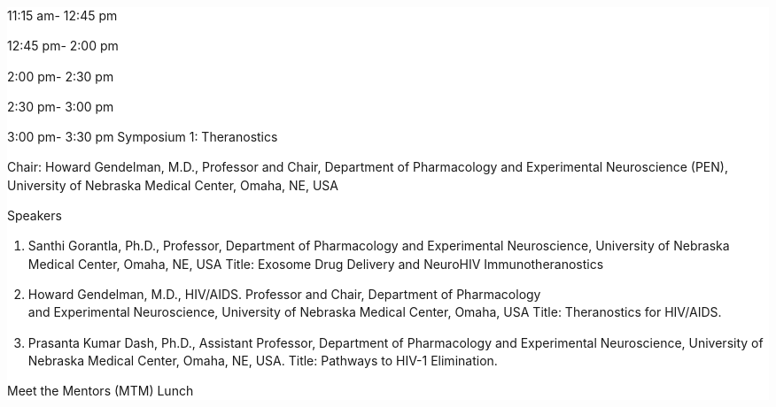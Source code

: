 
11:15 am-
12:45 pm


















12:45 pm-
2:00   pm






2:00 pm-
2:30 pm








2:30 pm-
3:00 pm









3:00 pm-
3:30 pm	
Symposium 1: Theranostics 

Chair: Howard Gendelman, M.D., Professor and Chair, Department of Pharmacology and Experimental Neuroscience (PEN), University of Nebraska Medical Center, Omaha, NE, USA

Speakers 

1.	Santhi Gorantla, Ph.D., Professor, Department of Pharmacology and Experimental Neuroscience, University of Nebraska Medical Center, Omaha, NE, USA
Title: Exosome Drug Delivery and NeuroHIV Immunotheranostics

2.	Howard Gendelman, M.D., HIV/AIDS. Professor and Chair, Department of Pharmacology  
and Experimental Neuroscience, University of Nebraska Medical Center, Omaha, USA 
Title:  Theranostics for HIV/AIDS.

3.	Prasanta Kumar Dash, Ph.D., Assistant Professor, Department of Pharmacology and Experimental Neuroscience, University of Nebraska Medical Center, Omaha, NE, USA.
Title: Pathways to HIV-1 Elimination. 


Meet the Mentors (MTM) Lunch						

